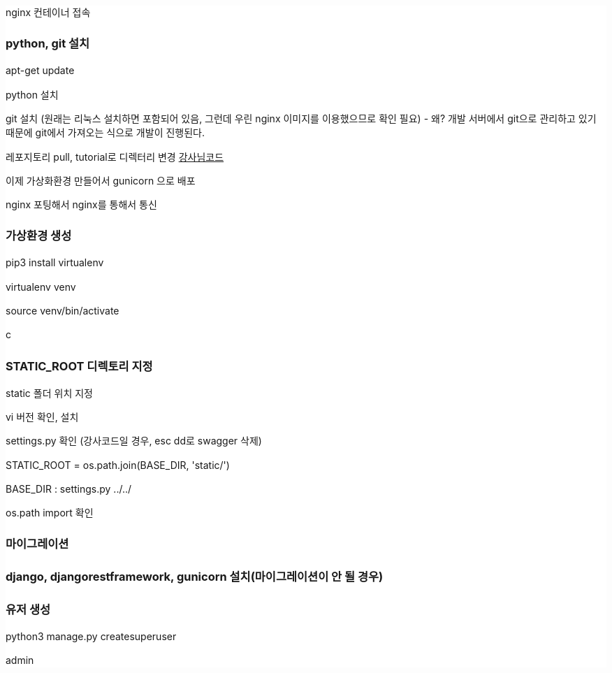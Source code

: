 nginx 컨테이너 접속

### python, git 설치

apt-get update

python 설치

git 설치 (원래는 리눅스 설치하면 포함되어 있음, 그런데 우린 nginx 이미지를 이용했으므로 확인 필요) - 왜? 개발 서버에서 git으로 관리하고 있기 때문에 git에서 가져오는 식으로 개발이 진행된다.

레포지토리 pull, tutorial로 디렉터리 변경 [강사님코드](https://gitlab.com/cloud_msa/web/django_workspace/-/tree/master/djangorest/tutorial)

이제 가상화환경 만들어서 gunicorn 으로 배포

nginx 포팅해서 nginx를 통해서 통신



### 가상환경 생성 

pip3 install virtualenv

virtualenv venv

source venv/bin/activate

c

### STATIC_ROOT 디렉토리 지정

static 폴더 위치 지정

vi 버전 확인, 설치

settings.py 확인 (강사코드일 경우, esc dd로 swagger 삭제)

STATIC_ROOT = os.path.join(BASE_DIR, 'static/')

BASE_DIR : settings.py ../../

os.path import 확인



### 마이그레이션





### django, djangorestframework, gunicorn 설치(마이그레이션이 안 될 경우)



### 유저 생성

python3 manage.py createsuperuser

admin
